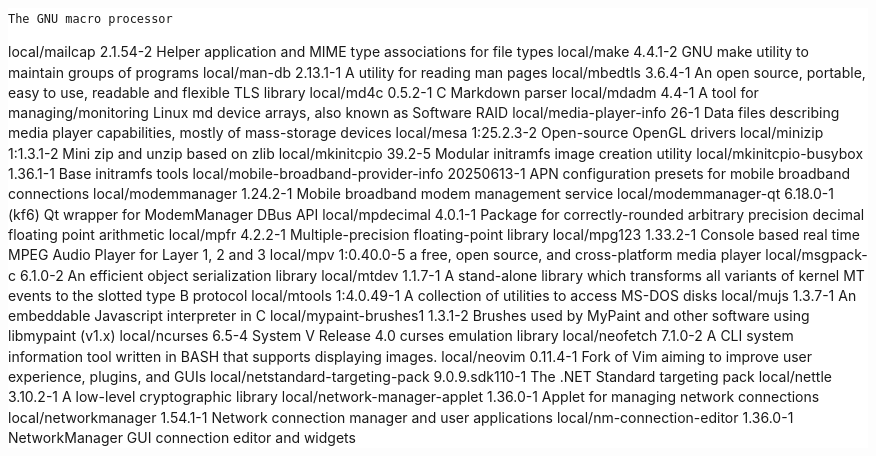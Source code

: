     The GNU macro processor
local/mailcap 2.1.54-2
    Helper application and MIME type associations for file types
local/make 4.4.1-2
    GNU make utility to maintain groups of programs
local/man-db 2.13.1-1
    A utility for reading man pages
local/mbedtls 3.6.4-1
    An open source, portable, easy to use, readable and flexible TLS library
local/md4c 0.5.2-1
    C Markdown parser
local/mdadm 4.4-1
    A tool for managing/monitoring Linux md device arrays, also known as Software RAID
local/media-player-info 26-1
    Data files describing media player capabilities, mostly of mass-storage devices
local/mesa 1:25.2.3-2
    Open-source OpenGL drivers
local/minizip 1:1.3.1-2
    Mini zip and unzip based on zlib
local/mkinitcpio 39.2-5
    Modular initramfs image creation utility
local/mkinitcpio-busybox 1.36.1-1
    Base initramfs tools
local/mobile-broadband-provider-info 20250613-1
    APN configuration presets for mobile broadband connections
local/modemmanager 1.24.2-1
    Mobile broadband modem management service
local/modemmanager-qt 6.18.0-1 (kf6)
    Qt wrapper for ModemManager DBus API
local/mpdecimal 4.0.1-1
    Package for correctly-rounded arbitrary precision decimal floating point arithmetic
local/mpfr 4.2.2-1
    Multiple-precision floating-point library
local/mpg123 1.33.2-1
    Console based real time MPEG Audio Player for Layer 1, 2 and 3
local/mpv 1:0.40.0-5
    a free, open source, and cross-platform media player
local/msgpack-c 6.1.0-2
    An efficient object serialization library
local/mtdev 1.1.7-1
    A stand-alone library which transforms all variants of kernel MT events to the slotted type B protocol
local/mtools 1:4.0.49-1
    A collection of utilities to access MS-DOS disks
local/mujs 1.3.7-1
    An embeddable Javascript interpreter in C
local/mypaint-brushes1 1.3.1-2
    Brushes used by MyPaint and other software using libmypaint (v1.x)
local/ncurses 6.5-4
    System V Release 4.0 curses emulation library
local/neofetch 7.1.0-2
    A CLI system information tool written in BASH that supports displaying images.
local/neovim 0.11.4-1
    Fork of Vim aiming to improve user experience, plugins, and GUIs
local/netstandard-targeting-pack 9.0.9.sdk110-1
    The .NET Standard targeting pack
local/nettle 3.10.2-1
    A low-level cryptographic library
local/network-manager-applet 1.36.0-1
    Applet for managing network connections
local/networkmanager 1.54.1-1
    Network connection manager and user applications
local/nm-connection-editor 1.36.0-1
    NetworkManager GUI connection editor and widgets